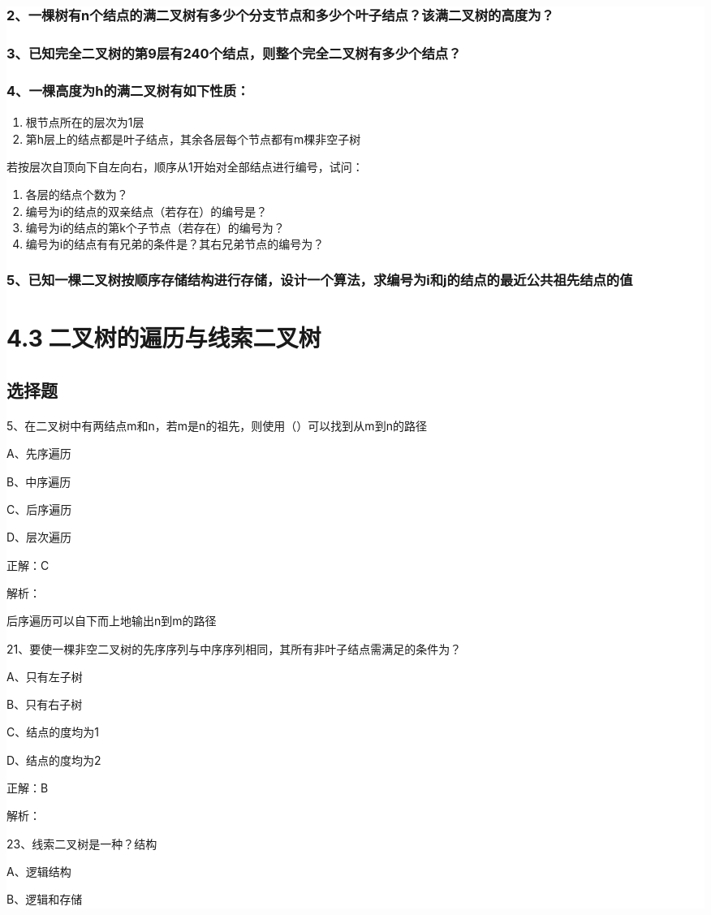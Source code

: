 ### 2、一棵树有n个结点的满二叉树有多少个分支节点和多少个叶子结点？该满二叉树的高度为？

### 3、已知完全二叉树的第9层有240个结点，则整个完全二叉树有多少个结点？

### 4、一棵高度为h的满二叉树有如下性质：

1. 根节点所在的层次为1层
2. 第h层上的结点都是叶子结点，其余各层每个节点都有m棵非空子树

若按层次自顶向下自左向右，顺序从1开始对全部结点进行编号，试问：

1. 各层的结点个数为？
2. 编号为i的结点的双亲结点（若存在）的编号是？
3. 编号为i的结点的第k个子节点（若存在）的编号为？
4. 编号为i的结点有有兄弟的条件是？其右兄弟节点的编号为？

### 5、已知一棵二叉树按顺序存储结构进行存储，设计一个算法，求编号为i和j的结点的最近公共祖先结点的值

# 4.3 二叉树的遍历与线索二叉树

## 选择题

5、在二叉树中有两结点m和n，若m是n的祖先，则使用（）可以找到从m到n的路径

A、先序遍历

B、中序遍历

C、后序遍历

D、层次遍历

正解：C

解析：

后序遍历可以自下而上地输出n到m的路径

21、要使一棵非空二叉树的先序序列与中序序列相同，其所有非叶子结点需满足的条件为？

A、只有左子树

B、只有右子树

C、结点的度均为1

D、结点的度均为2

正解：B

解析：

23、线索二叉树是一种？结构

A、逻辑结构

B、逻辑和存储
